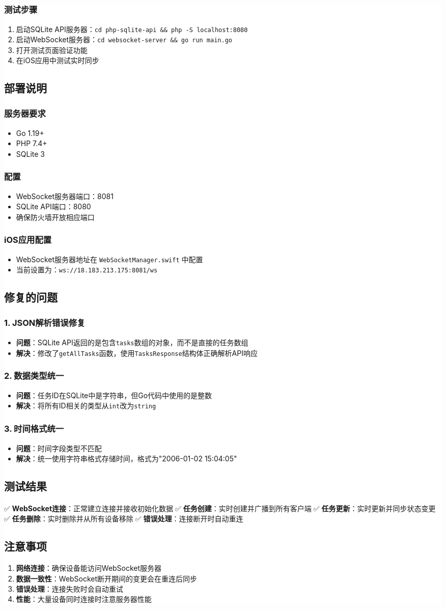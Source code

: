 ### 测试步骤
1. 启动SQLite API服务器：`cd php-sqlite-api && php -S localhost:8080`
2. 启动WebSocket服务器：`cd websocket-server && go run main.go`
3. 打开测试页面验证功能
4. 在iOS应用中测试实时同步

## 部署说明

### 服务器要求
- Go 1.19+
- PHP 7.4+
- SQLite 3

### 配置
- WebSocket服务器端口：8081
- SQLite API端口：8080
- 确保防火墙开放相应端口

### iOS应用配置
- WebSocket服务器地址在 `WebSocketManager.swift` 中配置
- 当前设置为：`ws://18.183.213.175:8081/ws`

## 修复的问题

### 1. JSON解析错误修复
- **问题**：SQLite API返回的是包含`tasks`数组的对象，而不是直接的任务数组
- **解决**：修改了`getAllTasks`函数，使用`TasksResponse`结构体正确解析API响应

### 2. 数据类型统一
- **问题**：任务ID在SQLite中是字符串，但Go代码中使用的是整数
- **解决**：将所有ID相关的类型从`int`改为`string`

### 3. 时间格式统一
- **问题**：时间字段类型不匹配
- **解决**：统一使用字符串格式存储时间，格式为"2006-01-02 15:04:05"

## 测试结果

✅ **WebSocket连接**：正常建立连接并接收初始化数据
✅ **任务创建**：实时创建并广播到所有客户端
✅ **任务更新**：实时更新并同步状态变更
✅ **任务删除**：实时删除并从所有设备移除
✅ **错误处理**：连接断开时自动重连

## 注意事项

1. **网络连接**：确保设备能访问WebSocket服务器
2. **数据一致性**：WebSocket断开期间的变更会在重连后同步
3. **错误处理**：连接失败时会自动重试
4. **性能**：大量设备同时连接时注意服务器性能
